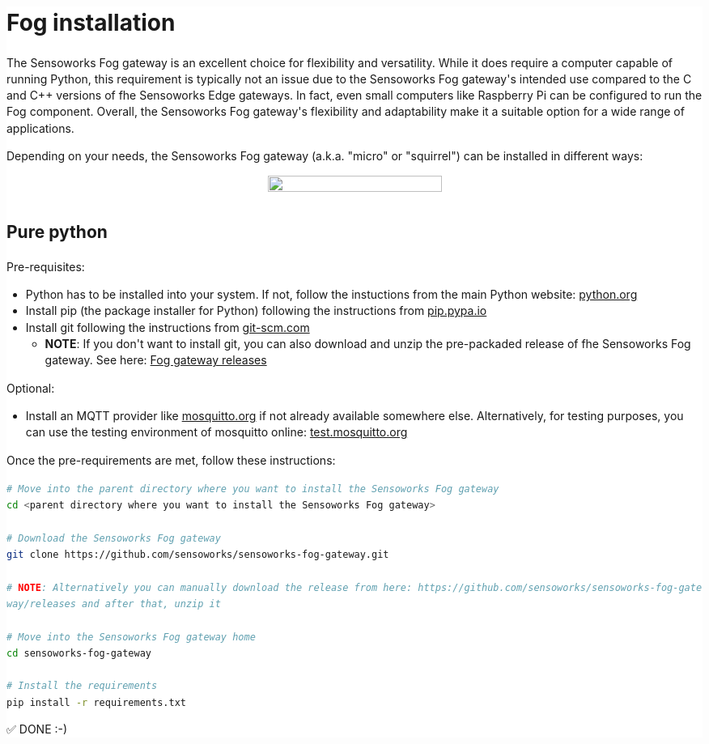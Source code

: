 # Fog installation

The Sensoworks Fog gateway is an excellent choice for flexibility and versatility. While it does require a computer capable of running Python, this requirement is typically not an issue due to the Sensoworks Fog gateway's intended use compared to the C and C++ versions of fhe Sensoworks Edge gateways. In fact, even small computers like Raspberry Pi can be configured to run the Fog component. Overall, the Sensoworks Fog gateway's flexibility and adaptability make it a suitable option for a wide range of applications.

Depending on your needs, the Sensoworks Fog gateway (a.k.a. "micro" or "squirrel") can be installed in different ways:

<p align="center"><img src="/sensoworks-docs/images/sensoworks-fog-micro-installation.jpg" width="50%" height="50%"></p>

## Pure python

Pre-requisites:

- Python has to be installed into your system. If not, follow the instuctions from the main Python website: [python.org](https://www.python.org/)
- Install pip (the package installer for Python) following the instructions from [pip.pypa.io](https://pip.pypa.io/en/stable/)
- Install git following the instructions from [git-scm.com](https://git-scm.com/)
  - **NOTE**: If you don't want to install git, you can also download and unzip the pre-packaded release of fhe Sensoworks Fog gateway. See here: [Fog gateway releases](https://github.com/sensoworks/sensoworks-fog-gateway/releases)

Optional:

- Install an MQTT provider like [mosquitto.org](https://mosquitto.org/) if not already available somewhere else. Alternatively, for testing purposes, you can use the testing environment of mosquitto online: [test.mosquitto.org](https://test.mosquitto.org/)

Once the pre-requirements are met, follow these instructions:

```sh
# Move into the parent directory where you want to install the Sensoworks Fog gateway
cd <parent directory where you want to install the Sensoworks Fog gateway>

# Download the Sensoworks Fog gateway
git clone https://github.com/sensoworks/sensoworks-fog-gateway.git

# NOTE: Alternatively you can manually download the release from here: https://github.com/sensoworks/sensoworks-fog-gateway/releases and after that, unzip it

# Move into the Sensoworks Fog gateway home
cd sensoworks-fog-gateway

# Install the requirements
pip install -r requirements.txt
```

✅ DONE :-)
